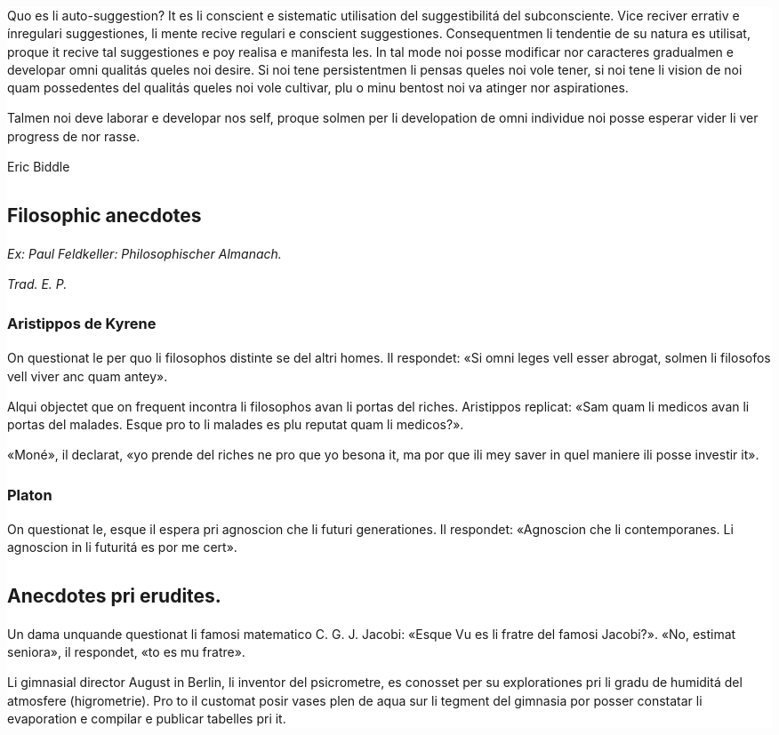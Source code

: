 


Quo es li auto-suggestion? It es li conscient e sistematic utilisation
del suggestibilitá del subconsciente. Vice reciver errativ e ínregulari
suggestiones, li mente recive regulari e conscient suggestiones.
Consequentmen li tendentie de su natura es utilisat, proque it recive
tal suggestiones e poy realisa e manifesta les. In tal mode noi posse
modificar nor caracteres gradualmen e developar omni qualitás queles noi
desire. Si noi tene persistentmen li pensas queles noi vole tener, si
noi tene li vision de noi quam possedentes del qualitás queles noi
vole cultivar, plu o minu bentost noi va atinger nor aspirationes.

Talmen noi deve laborar e developar nos self, proque solmen per li
developation de omni individue noi posse esperar vider li ver progress
de nor rasse.

Eric Biddle


## Filosophic anecdotes

_Ex: Paul Feldkeller: Philosophischer Almanach._

_Trad. E. P._


### Aristippos de Kyrene

On questionat le per quo li filosophos distinte se del altri homes. Il
respondet: «Si omni leges vell esser abrogat, solmen li filosofos vell
viver anc quam antey».

Alqui objectet que on frequent incontra li filosophos avan li portas del
riches. Aristippos replicat: «Sam quam li medicos avan li portas del
malades. Esque pro to li malades es plu reputat quam li medicos?».

«Moné», il declarat, «yo prende del riches ne pro que yo besona it, ma
por que ili mey saver in quel maniere ili posse investir it».


### Platon

On questionat le, esque il espera pri agnoscion che li futuri
generationes. Il respondet: «Agnoscion che li contemporanes. Li
agnoscion in li futuritá es por me cert».


## Anecdotes pri erudites.

Un dama unquande questionat li famosi matematico C. G. J. Jacobi: «Esque
Vu es li fratre del famosi Jacobi?». «No, estimat seniora», il
respondet, «to es mu fratre».



Li gimnasial director August in Berlin, li inventor del psicrometre, es
conosset per su explorationes pri li gradu de humiditá del atmosfere
(higrometrie). Pro to il customat posir vases plen de aqua sur li
tegment del gimnasia por posser constatar li evaporation e compilar e
publicar tabelles pri it.
